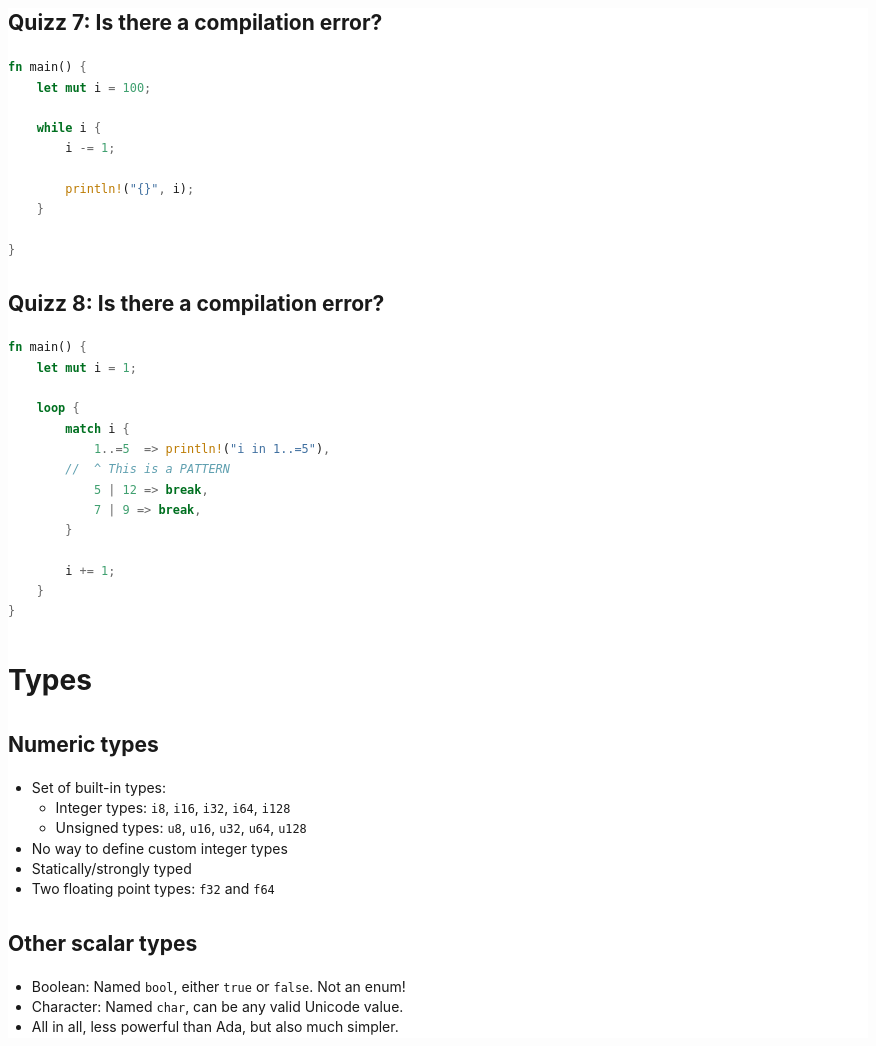 ## Quizz 7: Is there a compilation error?

```rust
fn main() {
    let mut i = 100;

    while i {
        i -= 1;

        println!("{}", i);
    }

}
```

## Quizz 8: Is there a compilation error?

```rust
fn main() {
    let mut i = 1;

    loop {
        match i {
            1..=5  => println!("i in 1..=5"),
        //  ^ This is a PATTERN
            5 | 12 => break,
            7 | 9 => break,
        }

        i += 1;
    }
}
```

# Types

## Numeric types

* Set of built-in types:
    - Integer types: `i8`, `i16`, `i32`, `i64`, `i128`
    - Unsigned types: `u8`, `u16`, `u32`, `u64`, `u128`
* No way to define custom integer types
* Statically/strongly typed
* Two floating point types: `f32` and `f64`

## Other scalar types

* Boolean: Named `bool`, either `true` or `false`. Not an enum!
* Character: Named `char`, can be any valid Unicode value.
* All in all, less powerful than Ada, but also much simpler.
